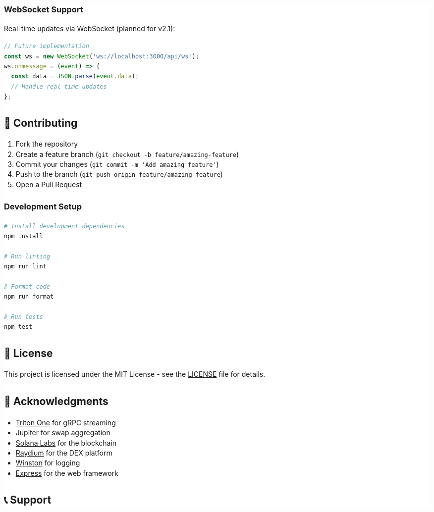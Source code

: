 ### WebSocket Support

Real-time updates via WebSocket (planned for v2.1):
```javascript
// Future implementation
const ws = new WebSocket('ws://localhost:3000/api/ws');
ws.onmessage = (event) => {
  const data = JSON.parse(event.data);
  // Handle real-time updates
};
```

## 🤝 Contributing

1. Fork the repository
2. Create a feature branch (`git checkout -b feature/amazing-feature`)
3. Commit your changes (`git commit -m 'Add amazing feature'`)
4. Push to the branch (`git push origin feature/amazing-feature`)
5. Open a Pull Request

### Development Setup

```bash
# Install development dependencies
npm install

# Run linting
npm run lint

# Format code
npm run format

# Run tests
npm test
```

## 📄 License

This project is licensed under the MIT License - see the [LICENSE](LICENSE) file for details.

## 🙏 Acknowledgments

- [Triton One](https://triton.one/) for gRPC streaming
- [Jupiter](https://jup.ag/) for swap aggregation
- [Solana Labs](https://solana.com/) for the blockchain
- [Raydium](https://raydium.io/) for the DEX platform
- [Winston](https://github.com/winstonjs/winston) for logging
- [Express](https://expressjs.com/) for the web framework

## 📞 Support
